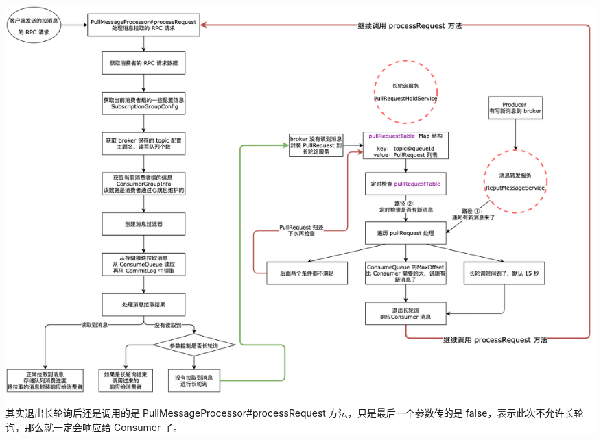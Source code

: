 ![broker处理消息拉取流程(没有消息读取)](./22-broker处理消息拉取请求-2-长轮询/broker处理消息拉取流程(没有消息读取).png)

其实退出长轮询后还是调用的是 PullMessageProcessor#processRequest 方法，只是最后一个参数传的是 false，表示此次不允许长轮询，那么就一定会响应给 Consumer 了。
